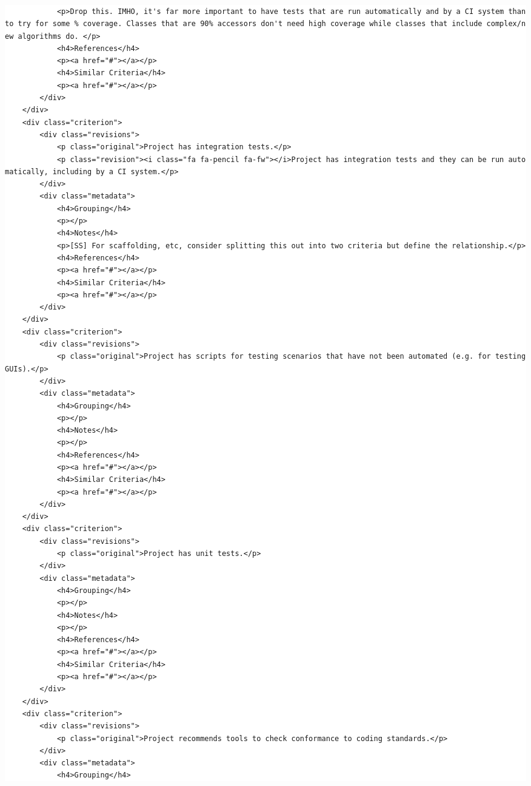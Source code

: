                 <p>Drop this. IMHO, it's far more important to have tests that are run automatically and by a CI system than to try for some % coverage. Classes that are 90% accessors don't need high coverage while classes that include complex/new algorithms do. </p>
                <h4>References</h4>
                <p><a href="#"></a></p>
                <h4>Similar Criteria</h4>
                <p><a href="#"></a></p>
            </div>
        </div>
        <div class="criterion">
            <div class="revisions">
                <p class="original">Project has integration tests.</p>
                <p class="revision"><i class="fa fa-pencil fa-fw"></i>Project has integration tests and they can be run automatically, including by a CI system.</p>
            </div>
            <div class="metadata">
                <h4>Grouping</h4>
                <p></p>
                <h4>Notes</h4>
                <p>[SS] For scaffolding, etc, consider splitting this out into two criteria but define the relationship.</p>
                <h4>References</h4>
                <p><a href="#"></a></p>
                <h4>Similar Criteria</h4>
                <p><a href="#"></a></p>
            </div>
        </div>
        <div class="criterion">
            <div class="revisions">
                <p class="original">Project has scripts for testing scenarios that have not been automated (e.g. for testing GUIs).</p>
            </div>
            <div class="metadata">
                <h4>Grouping</h4>
                <p></p>
                <h4>Notes</h4>
                <p></p>
                <h4>References</h4>
                <p><a href="#"></a></p>
                <h4>Similar Criteria</h4>
                <p><a href="#"></a></p>
            </div>
        </div>
        <div class="criterion">
            <div class="revisions">
                <p class="original">Project has unit tests.</p>
            </div>
            <div class="metadata">
                <h4>Grouping</h4>
                <p></p>
                <h4>Notes</h4>
                <p></p>
                <h4>References</h4>
                <p><a href="#"></a></p>
                <h4>Similar Criteria</h4>
                <p><a href="#"></a></p>
            </div>
        </div>
        <div class="criterion">
            <div class="revisions">
                <p class="original">Project recommends tools to check conformance to coding standards.</p>
            </div>
            <div class="metadata">
                <h4>Grouping</h4>
